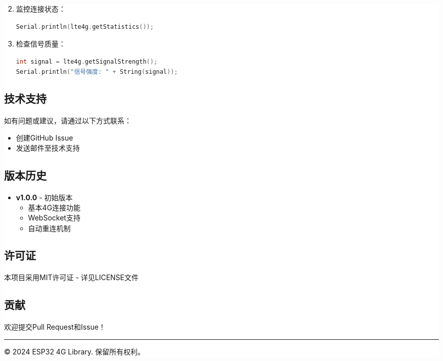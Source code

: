2. 监控连接状态：
   ```cpp
   Serial.println(lte4g.getStatistics());
   ```

3. 检查信号质量：
   ```cpp
   int signal = lte4g.getSignalStrength();
   Serial.println("信号强度: " + String(signal));
   ```

## 技术支持

如有问题或建议，请通过以下方式联系：

- 创建GitHub Issue
- 发送邮件至技术支持

## 版本历史

- **v1.0.0** - 初始版本
  - 基本4G连接功能
  - WebSocket支持
  - 自动重连机制

## 许可证

本项目采用MIT许可证 - 详见LICENSE文件

## 贡献

欢迎提交Pull Request和Issue！

---

© 2024 ESP32 4G Library. 保留所有权利。 
